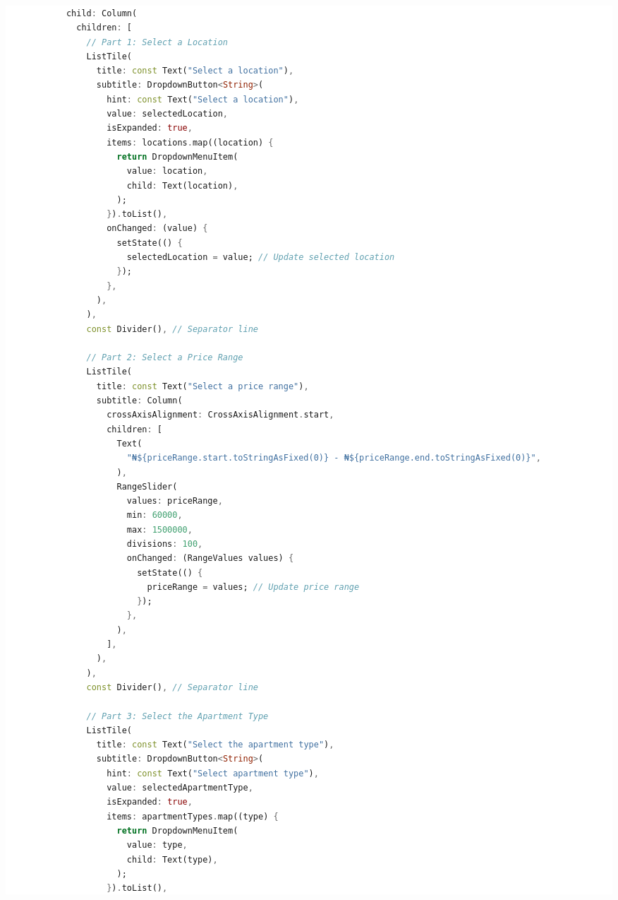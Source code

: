 ```dart
            child: Column(
              children: [
                // Part 1: Select a Location
                ListTile(
                  title: const Text("Select a location"),
                  subtitle: DropdownButton<String>(
                    hint: const Text("Select a location"),
                    value: selectedLocation,
                    isExpanded: true,
                    items: locations.map((location) {
                      return DropdownMenuItem(
                        value: location,
                        child: Text(location),
                      );
                    }).toList(),
                    onChanged: (value) {
                      setState(() {
                        selectedLocation = value; // Update selected location
                      });
                    },
                  ),
                ),
                const Divider(), // Separator line

                // Part 2: Select a Price Range
                ListTile(
                  title: const Text("Select a price range"),
                  subtitle: Column(
                    crossAxisAlignment: CrossAxisAlignment.start,
                    children: [
                      Text(
                        "₦${priceRange.start.toStringAsFixed(0)} - ₦${priceRange.end.toStringAsFixed(0)}",
                      ),
                      RangeSlider(
                        values: priceRange,
                        min: 60000,
                        max: 1500000,
                        divisions: 100,
                        onChanged: (RangeValues values) {
                          setState(() {
                            priceRange = values; // Update price range
                          });
                        },
                      ),
                    ],
                  ),
                ),
                const Divider(), // Separator line

                // Part 3: Select the Apartment Type
                ListTile(
                  title: const Text("Select the apartment type"),
                  subtitle: DropdownButton<String>(
                    hint: const Text("Select apartment type"),
                    value: selectedApartmentType,
                    isExpanded: true,
                    items: apartmentTypes.map((type) {
                      return DropdownMenuItem(
                        value: type,
                        child: Text(type),
                      );
                    }).toList(),
```